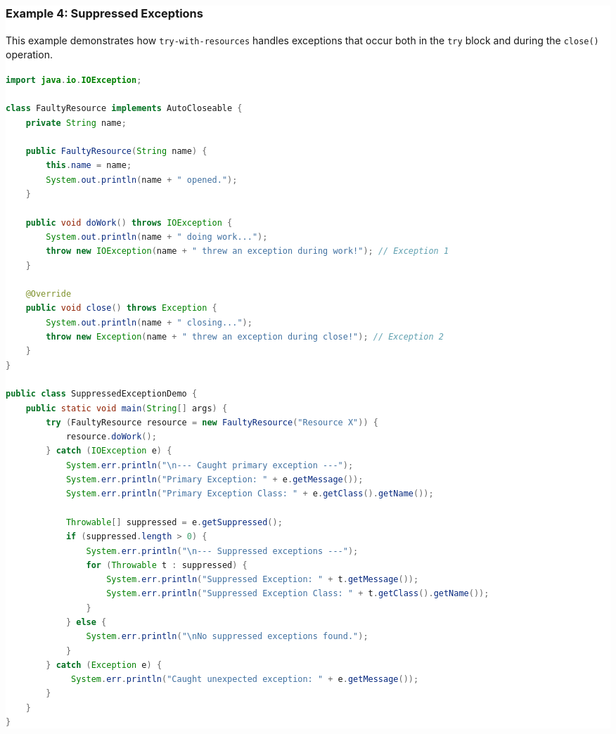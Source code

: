 
### Example 4: Suppressed Exceptions

This example demonstrates how `try-with-resources` handles exceptions that occur both in the `try` block and during the `close()` operation.

```java
import java.io.IOException;

class FaultyResource implements AutoCloseable {
    private String name;

    public FaultyResource(String name) {
        this.name = name;
        System.out.println(name + " opened.");
    }

    public void doWork() throws IOException {
        System.out.println(name + " doing work...");
        throw new IOException(name + " threw an exception during work!"); // Exception 1
    }

    @Override
    public void close() throws Exception {
        System.out.println(name + " closing...");
        throw new Exception(name + " threw an exception during close!"); // Exception 2
    }
}

public class SuppressedExceptionDemo {
    public static void main(String[] args) {
        try (FaultyResource resource = new FaultyResource("Resource X")) {
            resource.doWork();
        } catch (IOException e) {
            System.err.println("\n--- Caught primary exception ---");
            System.err.println("Primary Exception: " + e.getMessage());
            System.err.println("Primary Exception Class: " + e.getClass().getName());

            Throwable[] suppressed = e.getSuppressed();
            if (suppressed.length > 0) {
                System.err.println("\n--- Suppressed exceptions ---");
                for (Throwable t : suppressed) {
                    System.err.println("Suppressed Exception: " + t.getMessage());
                    System.err.println("Suppressed Exception Class: " + t.getClass().getName());
                }
            } else {
                System.err.println("\nNo suppressed exceptions found.");
            }
        } catch (Exception e) {
             System.err.println("Caught unexpected exception: " + e.getMessage());
        }
    }
}
```
